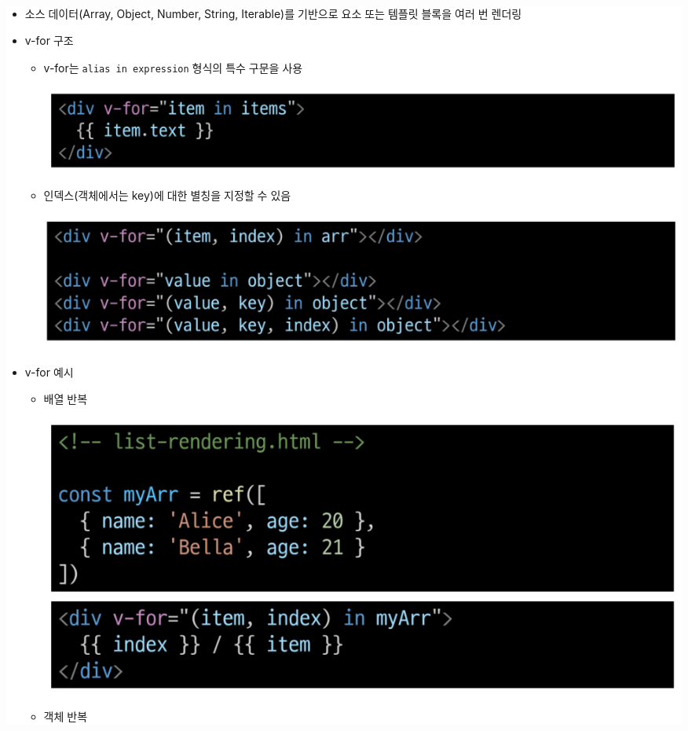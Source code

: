   - 소스 데이터(Array, Object, Number, String, Iterable)를 기반으로 요소 또는 템플릿 블록을 여러 번 렌더링


- v-for 구조

  - v-for는 `alias in expression` 형식의 특수 구문을 사용

    ![alt text](./images/image_11.png)

  - 인덱스(객체에서는 key)에 대한 별칭을 지정할 수 있음

    ![alt text](./images/image_12.png)


- v-for 예시

  - 배열 반복

    ![alt text](./images/image_13.png)

  - 객체 반복
